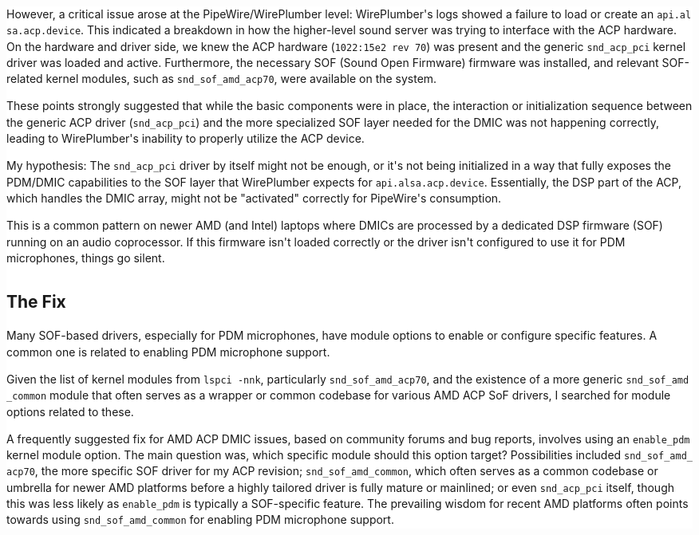 However, a critical issue arose at the PipeWire/WirePlumber level: WirePlumber's logs showed a failure to load or create
an `api.alsa.acp.device`. This indicated a breakdown in how the higher-level sound server was trying to interface with
the ACP hardware. On the hardware and driver side, we knew the ACP hardware (`1022:15e2 rev 70`) was present and the
generic `snd_acp_pci` kernel driver was loaded and active. Furthermore, the necessary SOF (Sound Open Firmware) firmware
was installed, and relevant SOF-related kernel modules, such as `snd_sof_amd_acp70`, were available on the system.

These points strongly suggested that while the basic components were in place, the interaction or initialization
sequence between the generic ACP driver (`snd_acp_pci`) and the more specialized SOF layer needed for the DMIC was not
happening correctly, leading to WirePlumber's inability to properly utilize the ACP device.

My hypothesis: The `snd_acp_pci` driver by itself might not be enough, or it's not being initialized in a way that fully
exposes the PDM/DMIC capabilities to the SOF layer that WirePlumber expects for `api.alsa.acp.device`. Essentially, the
DSP part of the ACP, which handles the DMIC array, might not be "activated" correctly for PipeWire's consumption.

This is a common pattern on newer AMD (and Intel) laptops where DMICs are processed by a dedicated DSP firmware (SOF)
running on an audio coprocessor. If this firmware isn't loaded correctly or the driver isn't configured to use it for
PDM microphones, things go silent.

## The Fix

Many SOF-based drivers, especially for PDM microphones, have module options to enable or configure specific features. A
common one is related to enabling PDM microphone support.

Given the list of kernel modules from `lspci -nnk`, particularly `snd_sof_amd_acp70`, and the existence of a more
generic `snd_sof_amd_common` module that often serves as a wrapper or common codebase for various AMD ACP SoF drivers, I
searched for module options related to these.

A frequently suggested fix for AMD ACP DMIC issues, based on community forums and bug reports, involves using an
`enable_pdm` kernel module option. The main question was, which specific module should this option target? Possibilities
included `snd_sof_amd_acp70`, the more specific SOF driver for my ACP revision; `snd_sof_amd_common`, which often serves
as a common codebase or umbrella for newer AMD platforms before a highly tailored driver is fully mature or mainlined;
or even `snd_acp_pci` itself, though this was less likely as `enable_pdm` is typically a SOF-specific feature. The
prevailing wisdom for recent AMD platforms often points towards using `snd_sof_amd_common` for enabling PDM microphone
support.
